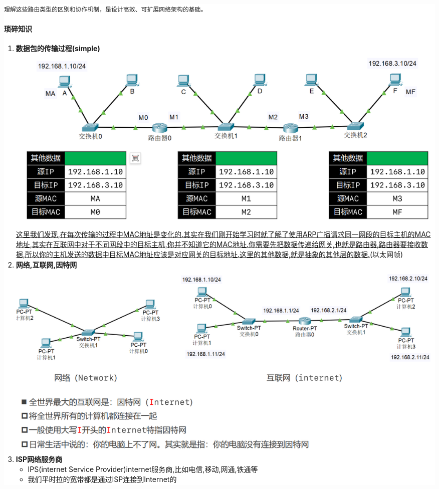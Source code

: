    理解这些路由类型的区别和协作机制，是设计高效、可扩展网络架构的基础。

#### 琐碎知识
1. **数据包的传输过程(simple)**
    ![](./image/数据传输.png)
    <u>这里我们发现,在每次传输的过程中MAC地址是变化的.其实在我们刚开始学习时就了解了使用ARP广播请求同一网段的目标主机的MAC地址,其实在互联网中对于不同网段中的目标主机,你并不知道它的MAC地址.你需要先把数据传递给网关,也就是路由器,路由器要接收数据,所以你的主机发送的数据中目标MAC地址应该是对应网关的目标地址.这里的其他数据,就是抽象的其他层的数据.</u>(以太网帧)
3. **网络,互联网,因特网**
   ![](./image/网络,互联网,因特网.png)
4. **ISP网络服务商**
   * IPS(internet Service Provider)internet服务商,比如电信,移动,网通,铁通等
   * 我们平时拉的宽带都是通过ISP连接到Internet的